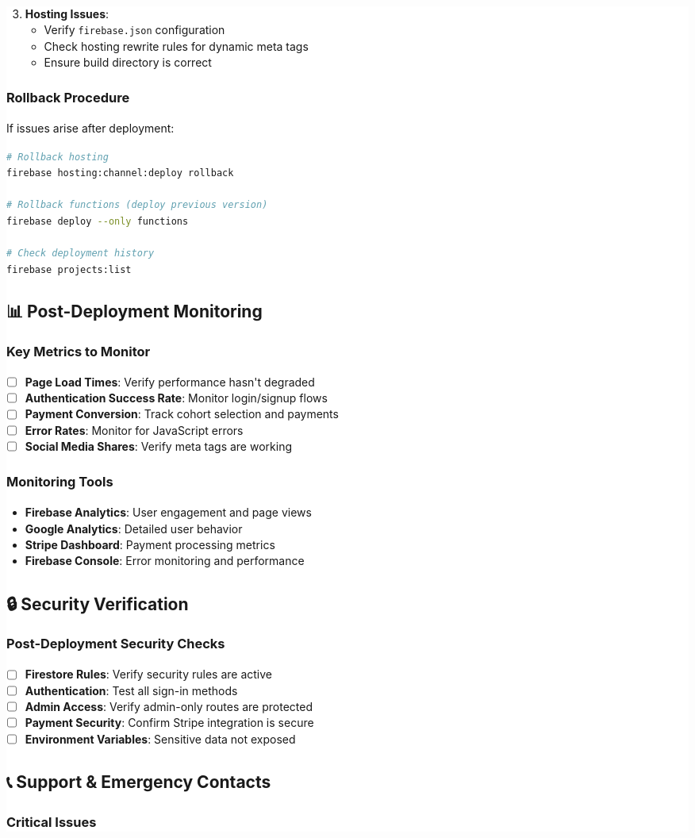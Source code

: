 3. **Hosting Issues**:
   - Verify `firebase.json` configuration
   - Check hosting rewrite rules for dynamic meta tags
   - Ensure build directory is correct

### Rollback Procedure

If issues arise after deployment:

```bash
# Rollback hosting
firebase hosting:channel:deploy rollback

# Rollback functions (deploy previous version)
firebase deploy --only functions

# Check deployment history
firebase projects:list
```

## 📊 Post-Deployment Monitoring

### Key Metrics to Monitor

- [ ] **Page Load Times**: Verify performance hasn't degraded
- [ ] **Authentication Success Rate**: Monitor login/signup flows
- [ ] **Payment Conversion**: Track cohort selection and payments
- [ ] **Error Rates**: Monitor for JavaScript errors
- [ ] **Social Media Shares**: Verify meta tags are working

### Monitoring Tools

- **Firebase Analytics**: User engagement and page views
- **Google Analytics**: Detailed user behavior
- **Stripe Dashboard**: Payment processing metrics
- **Firebase Console**: Error monitoring and performance

## 🔒 Security Verification

### Post-Deployment Security Checks

- [ ] **Firestore Rules**: Verify security rules are active
- [ ] **Authentication**: Test all sign-in methods
- [ ] **Admin Access**: Verify admin-only routes are protected
- [ ] **Payment Security**: Confirm Stripe integration is secure
- [ ] **Environment Variables**: Sensitive data not exposed

## 📞 Support & Emergency Contacts

### Critical Issues
